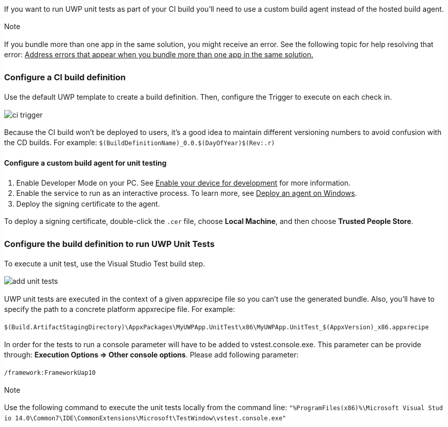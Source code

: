 If you want to run UWP unit tests as part of your CI build you’ll need to use a custom build agent instead of the hosted build agent.

>[!NOTE]
> If you bundle more than one app in the same solution, you might receive an error. See the following topic for help resolving that error: [Address errors that appear when you bundle more than one app in the same solution.](#bundle-errors) 


### Configure a CI build definition
Use the default UWP template to create a build definition. Then, configure the Trigger to execute on each check in.  

![ci trigger](images/building-screen7.png)

Because the CI build won’t be deployed to users, it’s a good idea to maintain different versioning numbers to avoid confusion with the CD builds. For example: 
`$(BuildDefinitionName)_0.0.$(DayOfYear)$(Rev:.r)`


#### Configure a custom build agent for unit testing

1. Enable Developer Mode on your PC. See [Enable your device for development](https://docs.microsoft.com/windows/uwp/get-started/enable-your-device-for-development) for more information. 
2. Enable the service to run as an interactive process. To learn more, see [Deploy an agent on Windows](https://docs.microsoft.com/vsts/build-release/actions/agents/v2-windows). 
3. Deploy the signing certificate to the agent.

To deploy a signing certificate, double-click the `.cer` file, choose **Local Machine**, and then choose **Trusted People Store**.

<span id="uwp-unit-tests" />

### Configure the build definition to run UWP Unit Tests
To execute a unit test, use the Visual Studio Test build step.


![add unit tests](images/building-screen8.png)

UWP unit tests are executed in the context of a given appxrecipe file so you can’t use the generated bundle. Also, you’ll have to specify the path to a concrete platform appxrecipe file. For example:

```
$(Build.ArtifactStagingDirectory)\AppxPackages\MyUWPApp.UnitTest\x86\MyUWPApp.UnitTest_$(AppxVersion)_x86.appxrecipe
```

In order for the tests to run a console parameter will have to be added to vstest.console.exe. This parameter can be provide through: **Execution Options => Other console options**. Please add following parameter: 

```
/framework:FrameworkUap10
```

>[!NOTE]
> Use the following command to execute the unit tests locally from the command line:
`"%ProgramFiles(x86)%\Microsoft Visual Studio 14.0\Common7\IDE\CommonExtensions\Microsoft\TestWindow\vstest.console.exe"`
